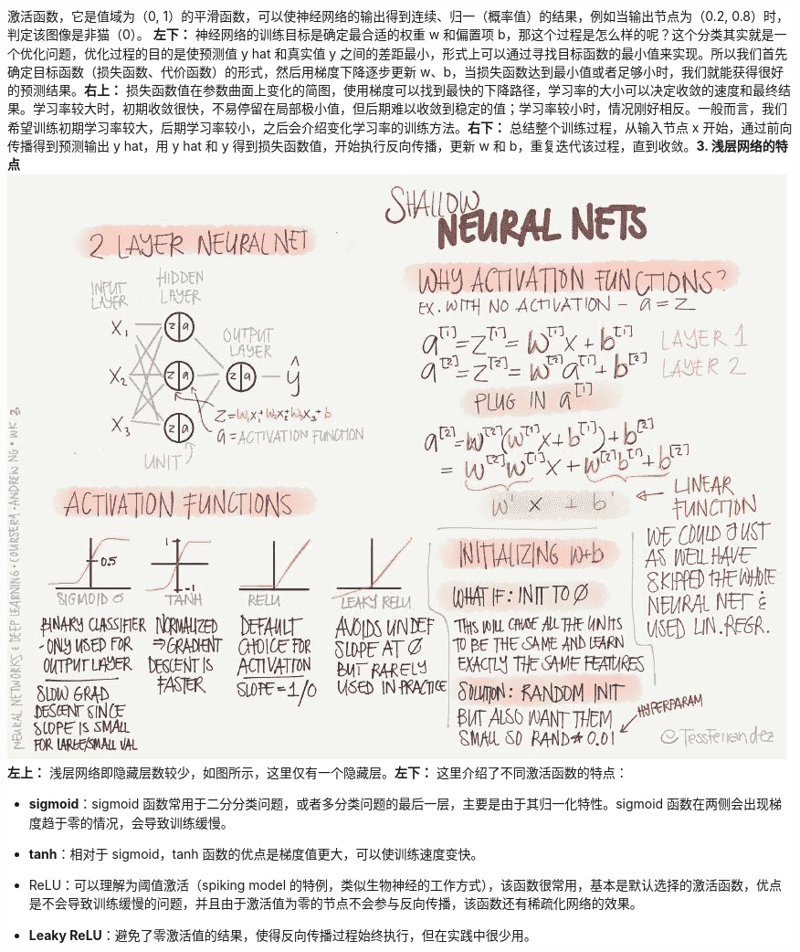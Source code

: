 激活函数，它是值域为（0, 1）的平滑函数，可以使神经网络的输出得到连续、归一（概率值）的结果，例如当输出节点为（0.2, 0.8）时，判定该图像是非猫（0）。
**左下：** 神经网络的训练目标是确定最合适的权重 w 和偏置项 b，那这个过程是怎么样的呢？这个分类其实就是一个优化问题，优化过程的目的是使预测值 y hat 和真实值 y 之间的差距最小，形式上可以通过寻找目标函数的最小值来实现。所以我们首先确定目标函数（损失函数、代价函数）的形式，然后用梯度下降逐步更新 w、b，当损失函数达到最小值或者足够小时，我们就能获得很好的预测结果。**右上：** 损失函数值在参数曲面上变化的简图，使用梯度可以找到最快的下降路径，学习率的大小可以决定收敛的速度和最终结果。学习率较大时，初期收敛很快，不易停留在局部极小值，但后期难以收敛到稳定的值；学习率较小时，情况刚好相反。一般而言，我们希望训练初期学习率较大，后期学习率较小，之后会介绍变化学习率的训练方法。**右下：** 总结整个训练过程，从输入节点 x 开始，通过前向传播得到预测输出 y hat，用 y hat 和 y 得到损失函数值，开始执行反向传播，更新 w 和 b，重复迭代该过程，直到收敛。**3\. 浅层网络的特点**![640?wx_fmt=png](../img/e4ac0927fde45f38a0ca9e0d06e1a600.png)**左上：** 浅层网络即隐藏层数较少，如图所示，这里仅有一个隐藏层。**左下：** 这里介绍了不同激活函数的特点：

*   **sigmoid**：sigmoid 函数常用于二分分类问题，或者多分类问题的最后一层，主要是由于其归一化特性。sigmoid 函数在两侧会出现梯度趋于零的情况，会导致训练缓慢。

*   **tanh**：相对于 sigmoid，tanh 函数的优点是梯度值更大，可以使训练速度变快。

*   ReLU：可以理解为阈值激活（spiking model 的特例，类似生物神经的工作方式），该函数很常用，基本是默认选择的激活函数，优点是不会导致训练缓慢的问题，并且由于激活值为零的节点不会参与反向传播，该函数还有稀疏化网络的效果。

*   **Leaky ReLU**：避免了零激活值的结果，使得反向传播过程始终执行，但在实践中很少用。
